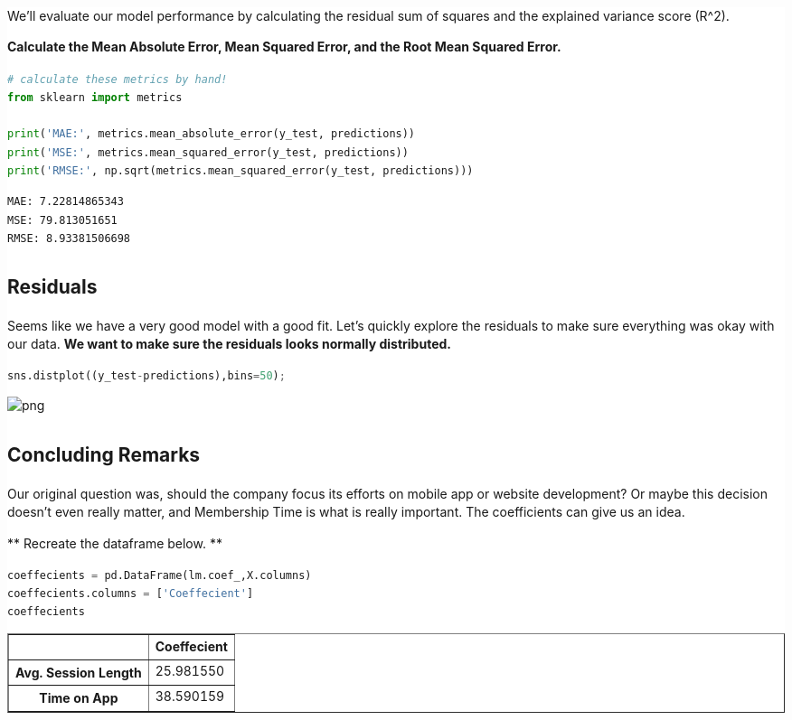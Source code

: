 We’ll evaluate our model performance by calculating the residual sum of squares and the explained variance score (R^2).

**Calculate the Mean Absolute Error, Mean Squared Error, and the Root Mean Squared Error.**


```python
# calculate these metrics by hand!
from sklearn import metrics

print('MAE:', metrics.mean_absolute_error(y_test, predictions))
print('MSE:', metrics.mean_squared_error(y_test, predictions))
print('RMSE:', np.sqrt(metrics.mean_squared_error(y_test, predictions)))
```

    MAE: 7.22814865343
    MSE: 79.813051651
    RMSE: 8.93381506698


## Residuals

Seems like we have a very good model with a good fit. Let’s quickly explore the residuals to make sure everything was okay with our data. **We want to make sure the residuals looks normally distributed.**



```python
sns.distplot((y_test-predictions),bins=50);
```


![png](linear_regression_ecommerce_consultation_40_0.png)


## Concluding Remarks


Our original question was, should the company focus its efforts on mobile app or website development? Or maybe this decision doesn’t even really matter, and Membership Time is what is really important. The coefficients can give us an idea.

** Recreate the dataframe below. **


```python
coeffecients = pd.DataFrame(lm.coef_,X.columns)
coeffecients.columns = ['Coeffecient']
coeffecients
```




<div>
<table border="1" class="dataframe">
  <thead>
    <tr style="text-align: right;">
      <th></th>
      <th>Coeffecient</th>
    </tr>
  </thead>
  <tbody>
    <tr>
      <th>Avg. Session Length</th>
      <td>25.981550</td>
    </tr>
    <tr>
      <th>Time on App</th>
      <td>38.590159</td>
    </tr>